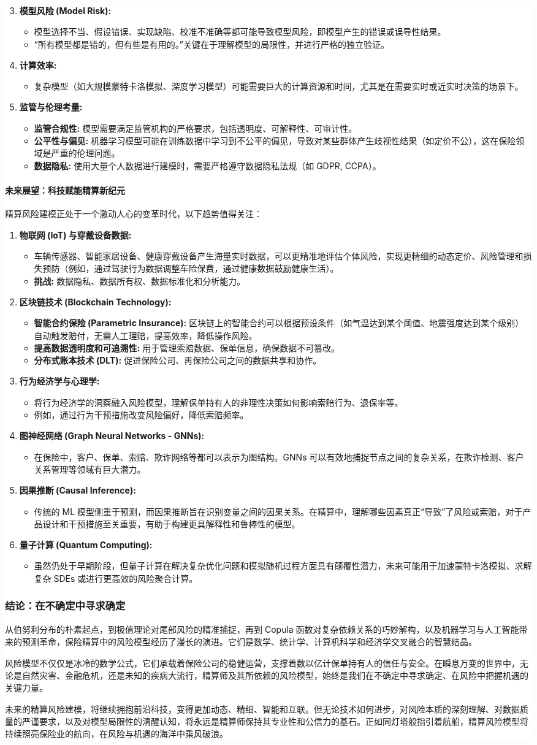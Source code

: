 3.  **模型风险 (Model Risk):**
    *   模型选择不当、假设错误、实现缺陷、校准不准确等都可能导致模型风险，即模型产生的错误或误导性结果。
    *   “所有模型都是错的，但有些是有用的。”关键在于理解模型的局限性，并进行严格的独立验证。

4.  **计算效率:**
    *   复杂模型（如大规模蒙特卡洛模拟、深度学习模型）可能需要巨大的计算资源和时间，尤其是在需要实时或近实时决策的场景下。

5.  **监管与伦理考量:**
    *   **监管合规性:** 模型需要满足监管机构的严格要求，包括透明度、可解释性、可审计性。
    *   **公平性与偏见:** 机器学习模型可能在训练数据中学习到不公平的偏见，导致对某些群体产生歧视性结果（如定价不公），这在保险领域是严重的伦理问题。
    *   **数据隐私:** 使用大量个人数据进行建模时，需要严格遵守数据隐私法规（如 GDPR, CCPA）。

#### 未来展望：科技赋能精算新纪元

精算风险建模正处于一个激动人心的变革时代，以下趋势值得关注：

1.  **物联网 (IoT) 与穿戴设备数据:**
    *   车辆传感器、智能家居设备、健康穿戴设备产生海量实时数据，可以更精准地评估个体风险，实现更精细的动态定价、风险管理和损失预防（例如，通过驾驶行为数据调整车险保费，通过健康数据鼓励健康生活）。
    *   **挑战:** 数据隐私、数据所有权、数据标准化和分析能力。

2.  **区块链技术 (Blockchain Technology):**
    *   **智能合约保险 (Parametric Insurance):** 区块链上的智能合约可以根据预设条件（如气温达到某个阈值、地震强度达到某个级别）自动触发赔付，无需人工理赔，提高效率，降低操作风险。
    *   **提高数据透明度和可追溯性:** 用于管理索赔数据、保单信息，确保数据不可篡改。
    *   **分布式账本技术 (DLT):** 促进保险公司、再保险公司之间的数据共享和协作。

3.  **行为经济学与心理学:**
    *   将行为经济学的洞察融入风险模型，理解保单持有人的非理性决策如何影响索赔行为、退保率等。
    *   例如，通过行为干预措施改变风险偏好，降低索赔频率。

4.  **图神经网络 (Graph Neural Networks - GNNs):**
    *   在保险中，客户、保单、索赔、欺诈网络等都可以表示为图结构。GNNs 可以有效地捕捉节点之间的复杂关系，在欺诈检测、客户关系管理等领域有巨大潜力。

5.  **因果推断 (Causal Inference):**
    *   传统的 ML 模型侧重于预测，而因果推断旨在识别变量之间的因果关系。在精算中，理解哪些因素真正“导致”了风险或索赔，对于产品设计和干预措施至关重要，有助于构建更具解释性和鲁棒性的模型。

6.  **量子计算 (Quantum Computing):**
    *   虽然仍处于早期阶段，但量子计算在解决复杂优化问题和模拟随机过程方面具有颠覆性潜力，未来可能用于加速蒙特卡洛模拟、求解复杂 SDEs 或进行更高效的风险聚合计算。

### 结论：在不确定中寻求确定

从伯努利分布的朴素起点，到极值理论对尾部风险的精准捕捉，再到 Copula 函数对复杂依赖关系的巧妙解构，以及机器学习与人工智能带来的预测革命，保险精算中的风险模型经历了漫长的演进。它们是数学、统计学、计算机科学和经济学交叉融合的智慧结晶。

风险模型不仅仅是冰冷的数学公式，它们承载着保险公司的稳健运营，支撑着数以亿计保单持有人的信任与安全。在瞬息万变的世界中，无论是自然灾害、金融危机，还是未知的疾病大流行，精算师及其所依赖的风险模型，始终是我们在不确定中寻求确定、在风险中把握机遇的关键力量。

未来的精算风险建模，将继续拥抱前沿科技，变得更加动态、精细、智能和互联。但无论技术如何进步，对风险本质的深刻理解、对数据质量的严谨要求，以及对模型局限性的清醒认知，将永远是精算师保持其专业性和公信力的基石。正如同灯塔般指引着航船，精算风险模型将持续照亮保险业的航向，在风险与机遇的海洋中乘风破浪。